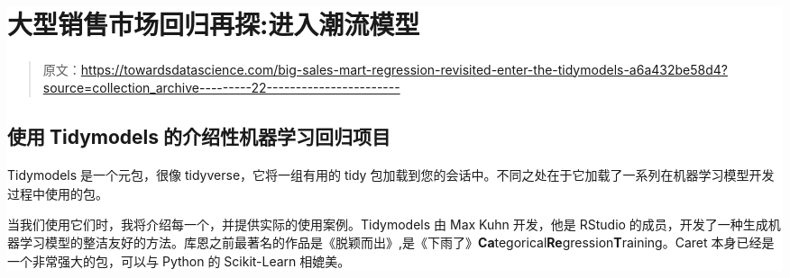 # 大型销售市场回归再探:进入潮流模型

> 原文：<https://towardsdatascience.com/big-sales-mart-regression-revisited-enter-the-tidymodels-a6a432be58d4?source=collection_archive---------22----------------------->

## 使用 Tidymodels 的介绍性机器学习回归项目

Tidymodels 是一个元包，很像 tidyverse，它将一组有用的 tidy 包加载到您的会话中。不同之处在于它加载了一系列在机器学习模型开发过程中使用的包。

当我们使用它们时，我将介绍每一个，并提供实际的使用案例。Tidymodels 由 Max Kuhn 开发，他是 RStudio 的成员，开发了一种生成机器学习模型的整洁友好的方法。库恩之前最著名的作品是《脱颖而出》,是《下雨了》**Ca**tegorical**Re**gression**T**raining。Caret 本身已经是一个非常强大的包，可以与 Python 的 Scikit-Learn 相媲美。
